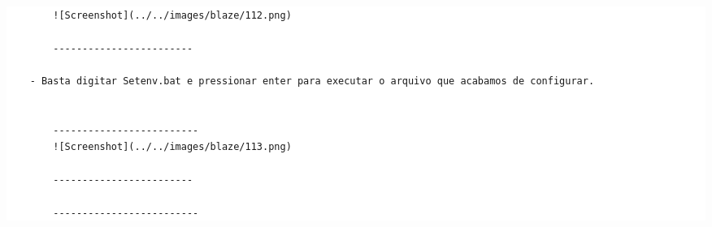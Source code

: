 			![Screenshot](../../images/blaze/112.png)

			------------------------

		- Basta digitar Setenv.bat e pressionar enter para executar o arquivo que acabamos de configurar. 


			-------------------------
			![Screenshot](../../images/blaze/113.png)

			------------------------
			
			-------------------------